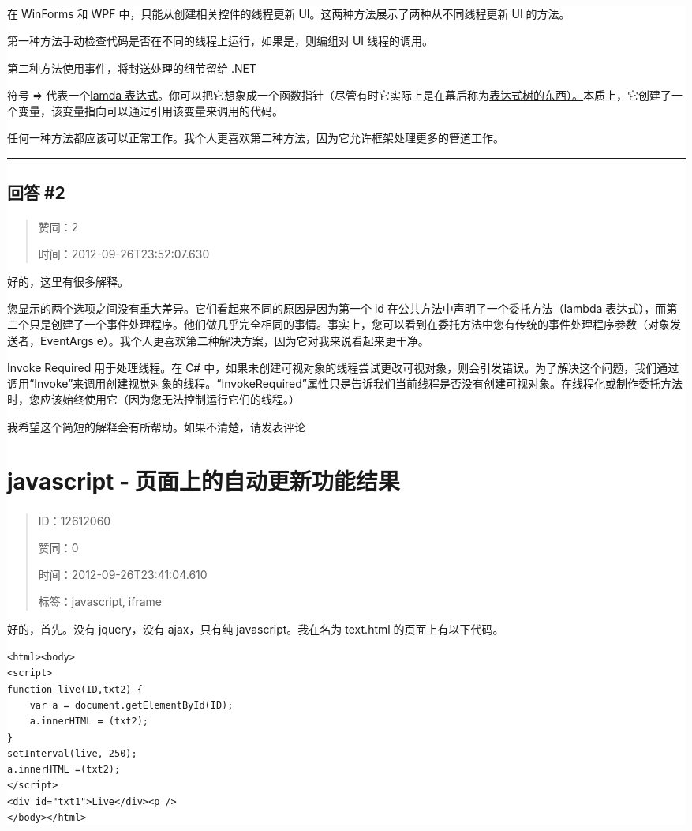 在 WinForms 和 WPF 中，只能从创建相关控件的线程更新 UI。这两种方法展示了两种从不同线程更新 UI 的方法。

第一种方法手动检查代码是否在不同的线程上运行，如果是，则编组对 UI 线程的调用。

第二种方法使用事件，将封送处理的细节留给 .NET

符号 => 代表一个[lamda 表达式](http://en.wikipedia.org/wiki/Anonymous_function)。你可以把它想象成一个函数指针（尽管有时它实际上是在幕后称为[表达式树的东西）。](http://msdn.microsoft.com/en-us/library/bb397951.aspx)本质上，它创建了一个变量，该变量指向可以通过引用该变量来调用的代码。

任何一种方法都应该可以正常工作。我个人更喜欢第二种方法，因为它允许框架处理更多的管道工作。

* * *

## 回答 #2

> 赞同：2
> 
> 时间：2012-09-26T23:52:07.630

好的，这里有很多解释。

您显示的两个选项之间没有重大差异。它们看起来不同的原因是因为第一个 id 在公共方法中声明了一个委托方法（lambda 表达式），而第二个只是创建了一个事件处理程序。他们做几乎完全相同的事情。事实上，您可以看到在委托方法中您有传统的事件处理程序参数（对象发送者，EventArgs e）。我个人更喜欢第二种解决方案，因为它对我来说看起来更干净。

Invoke Required 用于处理线程。在 C# 中，如果未创建可视对象的线程尝试更改可视对象，则会引发错误。为了解决这个问题，我们通过调用“Invoke”来调用创建视觉对象的线程。“InvokeRequired”属性只是告诉我们当前线程是否没有创建可视对象。在线程化或制作委托方法时，您应该始终使用它（因为您无法控制运行它们的线程。）

我希望这个简短的解释会有所帮助。如果不清楚，请发表评论

# javascript - 页面上的自动更新功能结果

> ID：12612060
> 
> 赞同：0
> 
> 时间：2012-09-26T23:41:04.610
> 
> 标签：javascript, iframe

好的，首先。没有 jquery，没有 ajax，只有纯 javascript。我在名为 text.html 的页面上有以下代码。

```
<html><body>
<script>
function live(ID,txt2) {
    var a = document.getElementById(ID);
    a.innerHTML = (txt2);
}
setInterval(live, 250);
a.innerHTML =(txt2);
</script>
<div id="txt1">Live</div><p />
</body></html> 
```
